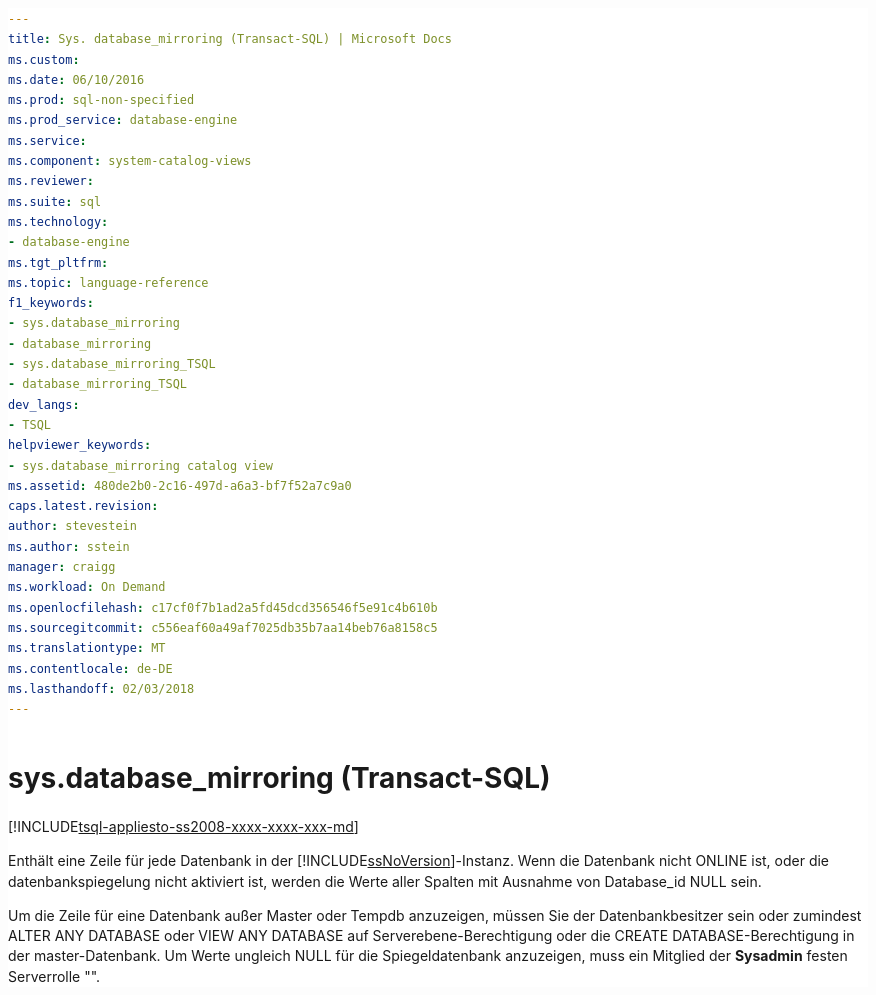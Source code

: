 ```yaml
---
title: Sys. database_mirroring (Transact-SQL) | Microsoft Docs
ms.custom: 
ms.date: 06/10/2016
ms.prod: sql-non-specified
ms.prod_service: database-engine
ms.service: 
ms.component: system-catalog-views
ms.reviewer: 
ms.suite: sql
ms.technology:
- database-engine
ms.tgt_pltfrm: 
ms.topic: language-reference
f1_keywords:
- sys.database_mirroring
- database_mirroring
- sys.database_mirroring_TSQL
- database_mirroring_TSQL
dev_langs:
- TSQL
helpviewer_keywords:
- sys.database_mirroring catalog view
ms.assetid: 480de2b0-2c16-497d-a6a3-bf7f52a7c9a0
caps.latest.revision: 
author: stevestein
ms.author: sstein
manager: craigg
ms.workload: On Demand
ms.openlocfilehash: c17cf0f7b1ad2a5fd45dcd356546f5e91c4b610b
ms.sourcegitcommit: c556eaf60a49af7025db35b7aa14beb76a8158c5
ms.translationtype: MT
ms.contentlocale: de-DE
ms.lasthandoff: 02/03/2018
---
```

# <a name="sysdatabasemirroring-transact-sql"></a>sys.database_mirroring (Transact-SQL)
[!INCLUDE[tsql-appliesto-ss2008-xxxx-xxxx-xxx-md](../../includes/tsql-appliesto-ss2008-xxxx-xxxx-xxx-md.md)]

  Enthält eine Zeile für jede Datenbank in der [!INCLUDE[ssNoVersion](../../includes/ssnoversion-md.md)]-Instanz. Wenn die Datenbank nicht ONLINE ist, oder die datenbankspiegelung nicht aktiviert ist, werden die Werte aller Spalten mit Ausnahme von Database_id NULL sein.  
  
 Um die Zeile für eine Datenbank außer Master oder Tempdb anzuzeigen, müssen Sie der Datenbankbesitzer sein oder zumindest ALTER ANY DATABASE oder VIEW ANY DATABASE auf Serverebene-Berechtigung oder die CREATE DATABASE-Berechtigung in der master-Datenbank. Um Werte ungleich NULL für die Spiegeldatenbank anzuzeigen, muss ein Mitglied der **Sysadmin** festen Serverrolle "".  
  